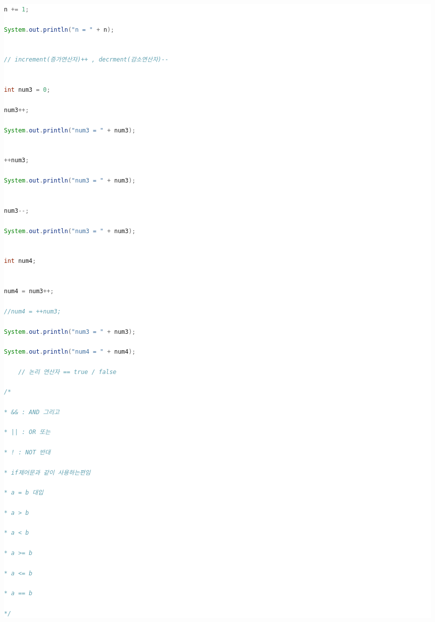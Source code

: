 ```java
n += 1;

System.out.println("n = " + n);


// increment(증가연산자)++ , decrment(감소연산자)--


int num3 = 0;

num3++;

System.out.println("num3 = " + num3);


++num3;

System.out.println("num3 = " + num3);


num3--;

System.out.println("num3 = " + num3);


int num4;


num4 = num3++;

//num4 = ++num3;

System.out.println("num3 = " + num3);

System.out.println("num4 = " + num4);

    // 논리 연산자 == true / false

/*

* && : AND 그리고

* || : OR 또는

* ! : NOT 반대

* if제어문과 같이 사용하는편임

* a = b 대입

* a > b

* a < b

* a >= b

* a <= b

* a == b

*/


```